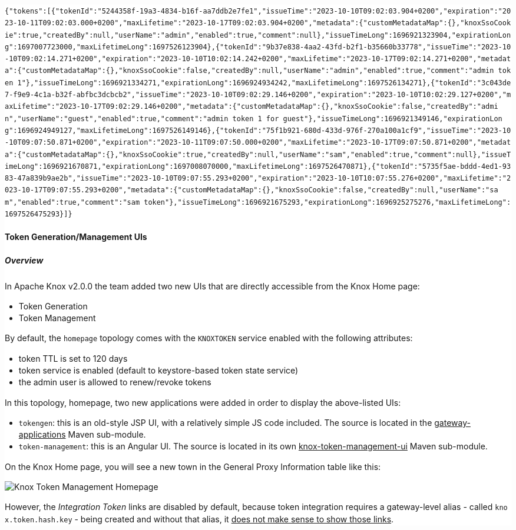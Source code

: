     {"tokens":[{"tokenId":"5244358f-19a3-4834-b16f-aa7ddb2e7fe1","issueTime":"2023-10-10T09:02:03.904+0200","expiration":"2023-10-11T09:02:03.000+0200","maxLifetime":"2023-10-17T09:02:03.904+0200","metadata":{"customMetadataMap":{},"knoxSsoCookie":true,"createdBy":null,"userName":"admin","enabled":true,"comment":null},"issueTimeLong":1696921323904,"expirationLong":1697007723000,"maxLifetimeLong":1697526123904},{"tokenId":"9b37e838-4aa2-43fd-b2f1-b35660b33778","issueTime":"2023-10-10T09:02:14.271+0200","expiration":"2023-10-10T10:02:14.242+0200","maxLifetime":"2023-10-17T09:02:14.271+0200","metadata":{"customMetadataMap":{},"knoxSsoCookie":false,"createdBy":null,"userName":"admin","enabled":true,"comment":"admin token 1"},"issueTimeLong":1696921334271,"expirationLong":1696924934242,"maxLifetimeLong":1697526134271},{"tokenId":"3c043de7-f9e9-4c1a-b32f-abfbc3dcbcb2","issueTime":"2023-10-10T09:02:29.146+0200","expiration":"2023-10-10T10:02:29.127+0200","maxLifetime":"2023-10-17T09:02:29.146+0200","metadata":{"customMetadataMap":{},"knoxSsoCookie":false,"createdBy":"admin","userName":"guest","enabled":true,"comment":"admin token 1 for guest"},"issueTimeLong":1696921349146,"expirationLong":1696924949127,"maxLifetimeLong":1697526149146},{"tokenId":"75f1b921-680d-433d-976f-270a100a1cf9","issueTime":"2023-10-10T09:07:50.871+0200","expiration":"2023-10-11T09:07:50.000+0200","maxLifetime":"2023-10-17T09:07:50.871+0200","metadata":{"customMetadataMap":{},"knoxSsoCookie":true,"createdBy":null,"userName":"sam","enabled":true,"comment":null},"issueTimeLong":1696921670871,"expirationLong":1697008070000,"maxLifetimeLong":1697526470871},{"tokenId":"5735f5ae-bddd-4ed1-9383-47a839b9ae2b","issueTime":"2023-10-10T09:07:55.293+0200","expiration":"2023-10-10T10:07:55.276+0200","maxLifetime":"2023-10-17T09:07:55.293+0200","metadata":{"customMetadataMap":{},"knoxSsoCookie":false,"createdBy":null,"userName":"sam","enabled":true,"comment":"sam token"},"issueTimeLong":1696921675293,"expirationLong":1696925275276,"maxLifetimeLong":1697526475293}]}


#### Token Generation/Management UIs

##### Overview

In Apache Knox v2.0.0 the team added two new UIs that are directly accessible from the Knox Home page:

*   Token Generation
*   Token Management

By default, the `homepage` topology comes with the `KNOXTOKEN` service enabled with the following attributes:

*   token TTL is set to 120 days
*   token service is enabled (default to keystore-based token state service)
*   the admin user is allowed to renew/revoke tokens

In this topology, homepage, two new applications were added in order to display the above-listed UIs:

*   `tokengen`: this is an old-style JSP UI, with a relatively simple JS code included. The source is located in the [gateway-applications](https://github.com/apache/knox/tree/v2.0.0/gateway-applications/src/main/resources/applications/tokengen) Maven sub-module.
*   `token-management`: this is an Angular UI. The source is located in its own [knox-token-management-ui](https://github.com/apache/knox/tree/v2.0.0/knox-token-management-ui) Maven sub-module.

On the Knox Home page, you will see a new town in the General Proxy Information table like this:

 ![Knox Token Management Homepage](assets/images/token/knoxtokenmanagement_homepage.png)

However, the _Integration Token_ links are disabled by default, because token integration requires a gateway-level alias - called `knox.token.hash.key` - being created and without that alias, it [does not make sense to show those links](https://github.com/apache/knox/pull/512).
